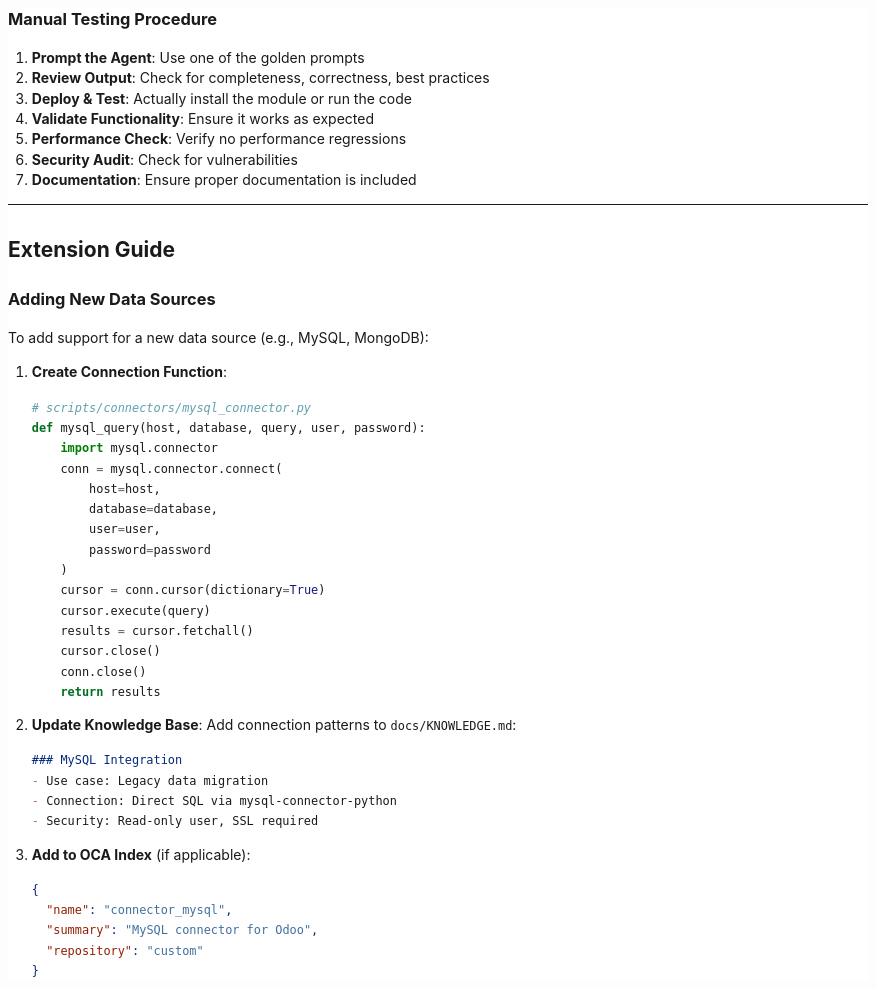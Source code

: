 ### Manual Testing Procedure

1. **Prompt the Agent**: Use one of the golden prompts
2. **Review Output**: Check for completeness, correctness, best practices
3. **Deploy & Test**: Actually install the module or run the code
4. **Validate Functionality**: Ensure it works as expected
5. **Performance Check**: Verify no performance regressions
6. **Security Audit**: Check for vulnerabilities
7. **Documentation**: Ensure proper documentation is included

---

## Extension Guide

### Adding New Data Sources

To add support for a new data source (e.g., MySQL, MongoDB):

1. **Create Connection Function**:
   ```python
   # scripts/connectors/mysql_connector.py
   def mysql_query(host, database, query, user, password):
       import mysql.connector
       conn = mysql.connector.connect(
           host=host,
           database=database,
           user=user,
           password=password
       )
       cursor = conn.cursor(dictionary=True)
       cursor.execute(query)
       results = cursor.fetchall()
       cursor.close()
       conn.close()
       return results
   ```

2. **Update Knowledge Base**:
   Add connection patterns to `docs/KNOWLEDGE.md`:
   ```markdown
   ### MySQL Integration
   - Use case: Legacy data migration
   - Connection: Direct SQL via mysql-connector-python
   - Security: Read-only user, SSL required
   ```

3. **Add to OCA Index** (if applicable):
   ```json
   {
     "name": "connector_mysql",
     "summary": "MySQL connector for Odoo",
     "repository": "custom"
   }
   ```
